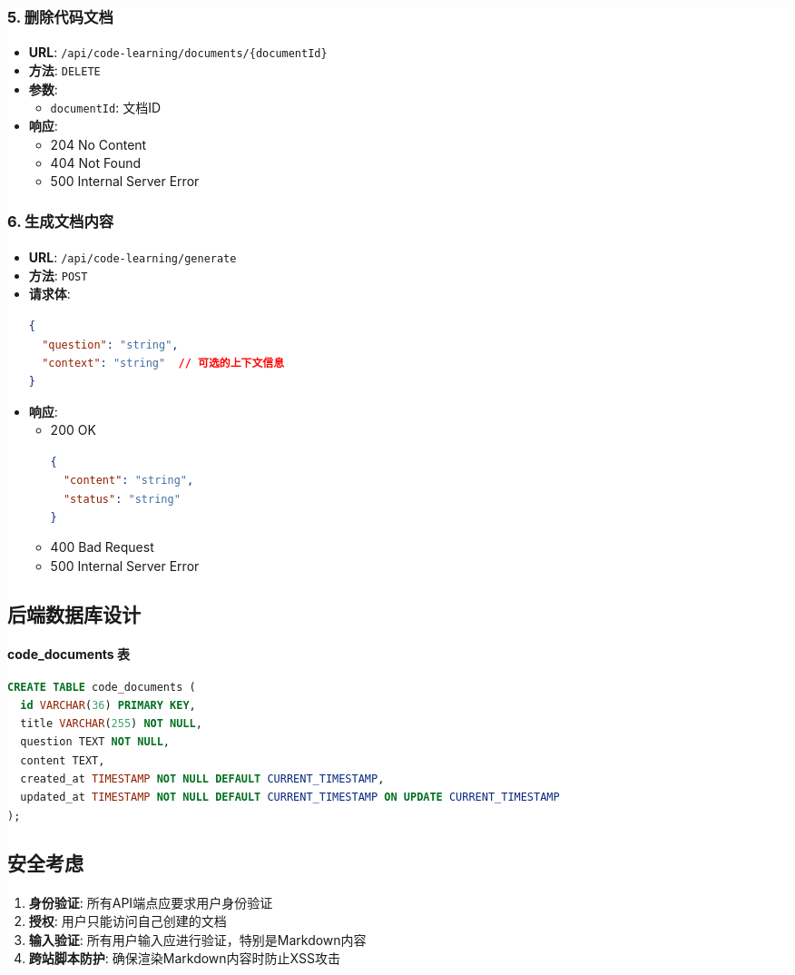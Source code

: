 ### 5. 删除代码文档

- **URL**: `/api/code-learning/documents/{documentId}`
- **方法**: `DELETE`
- **参数**: 
  - `documentId`: 文档ID
- **响应**:
  - 204 No Content
  - 404 Not Found
  - 500 Internal Server Error

### 6. 生成文档内容

- **URL**: `/api/code-learning/generate`
- **方法**: `POST`
- **请求体**:
  ```json
  {
    "question": "string",
    "context": "string"  // 可选的上下文信息
  }
  ```
- **响应**:
  - 200 OK
    ```json
    {
      "content": "string",
      "status": "string"
    }
    ```
  - 400 Bad Request
  - 500 Internal Server Error

## 后端数据库设计

**code_documents 表**
```sql
CREATE TABLE code_documents (
  id VARCHAR(36) PRIMARY KEY,
  title VARCHAR(255) NOT NULL,
  question TEXT NOT NULL,
  content TEXT,
  created_at TIMESTAMP NOT NULL DEFAULT CURRENT_TIMESTAMP,
  updated_at TIMESTAMP NOT NULL DEFAULT CURRENT_TIMESTAMP ON UPDATE CURRENT_TIMESTAMP
);
```

## 安全考虑

1. **身份验证**: 所有API端点应要求用户身份验证
2. **授权**: 用户只能访问自己创建的文档
3. **输入验证**: 所有用户输入应进行验证，特别是Markdown内容
4. **跨站脚本防护**: 确保渲染Markdown内容时防止XSS攻击
